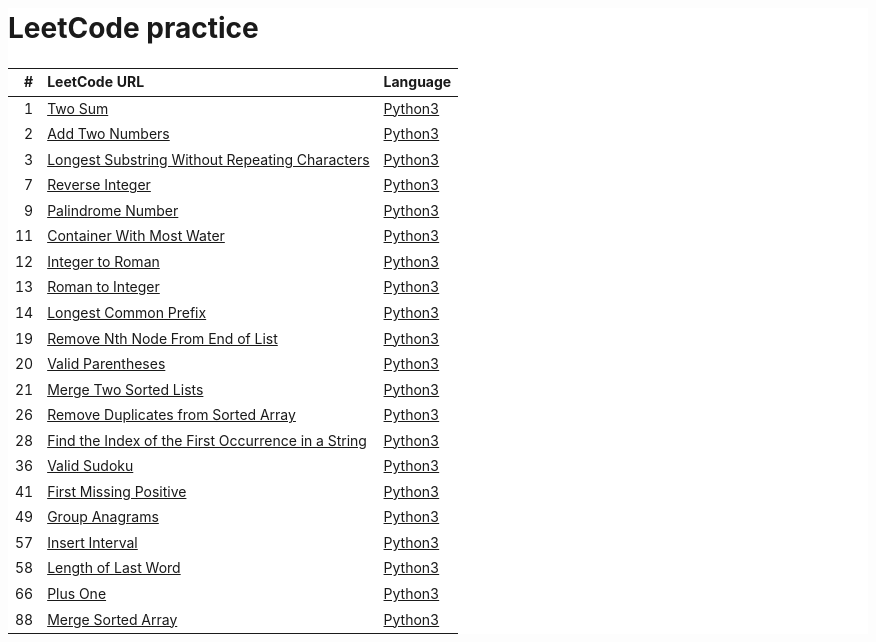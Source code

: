 # LeetCode practice

|    # | LeetCode URL                                                                                                                                            | Language                                                                                      |
|-----:|:--------------------------------------------------------------------------------------------------------------------------------------------------------|:----------------------------------------------------------------------------------------------|
|    1 | [Two Sum](https://leetcode.com/problems/two-sum/)                                                                                                       | [Python3](python/two-sum.py)                                                                  |
|    2 | [Add Two Numbers](https://leetcode.com/problems/add-two-numbers/)                                                                                       | [Python3](python/2-add-two-numbers.py)                                                        |
|    3 | [Longest Substring Without Repeating Characters](https://leetcode.com/problems/longest-substring-without-repeating-characters/)                         | [Python3](python/3-longest-substring-without-repeating-characters.py)                         |
|    7 | [Reverse Integer](https://leetcode.com/problems/reverse-integer/)                                                                                       | [Python3](python/reverse-integer.py)                                                          |
|    9 | [Palindrome Number](https://leetcode.com/problems/palindrome-number/)                                                                                   | [Python3](python/palindrome-number.py)                                                        |
|   11 | [Container With Most Water](https://leetcode.com/problems/container-with-most-water/)                                                                   | [Python3](python/11-container-with-most-water.py)                                             |
|   12 | [Integer to Roman](https://leetcode.com/problems/integer-to-roman/)                                                                                     | [Python3](python/12-integer-to-roman.py)                                                      |
|   13 | [Roman to Integer](https://leetcode.com/problems/roman-to-integer/)                                                                                     | [Python3](python/13-roman-to-integer.py)                                                      |
|   14 | [Longest Common Prefix](https://leetcode.com/problems/longest-common-prefix/)                                                                           | [Python3](python/longest-common-prefix.py)                                                    |
|   19 | [Remove Nth Node From End of List](https://leetcode.com/problems/remove-nth-node-from-end-of-list/)                                                     | [Python3](python/19-remove-nth-node-from-end-of-list.py)                                      |
|   20 | [Valid Parentheses](https://leetcode.com/problems/problems/valid-parentheses/)                                                                          | [Python3](python/valid-parentheses.py)                                                        |
|   21 | [Merge Two Sorted Lists](https://leetcode.com/problems/problems/merge-two-sorted-lists/)                                                                | [Python3](python/21-merge-two-sorted-lists.py)                                                |
|   26 | [Remove Duplicates from Sorted Array](https://leetcode.com/problems/problems/remove-duplicates-from-sorted-array/)                                      | [Python3](python/remove-duplicates-from-sorted-array.py)                                      |
|   28 | [Find the Index of the First Occurrence in a String](https://leetcode.com/problems/problems/find-the-index-of-the-first-occurrence-in-a-string/)        | [Python3](python/28-find-the-index-of-the-first-occurrence-in-a-string.py)                    |
|   36 | [Valid Sudoku](https://leetcode.com/problems/problems/valid-sudoku/)                                                                                    | [Python3](python/36-valid-sudoku.py)                                                          |
|   41 | [First Missing Positive](https://leetcode.com/problems/problems/first-missing-positive/)                                                                | [Python3](python/41-first-missing-positive.py)                                                |
|   49 | [Group Anagrams](https://leetcode.com/problems/group-anagrams/)                                                                                         | [Python3](python/49-group-anagrams.py)                                                        |
|   57 | [Insert Interval](https://leetcode.com/problems/insert-interval/)                                                                                       | [Python3](python/57-insert-interval.py)                                                       |
|   58 | [Length of Last Word](https://leetcode.com/problems/length-of-last-word/)                                                                               | [Python3](python/58-length-of-last-word.py)                                                   |
|   66 | [Plus One](https://leetcode.com/problems/plus-one/)                                                                                                     | [Python3](python/plus-one.py)                                                                 |
|   88 | [Merge Sorted Array](https://leetcode.com/problems/merge-sorted-array/)                                                                                 | [Python3](python/88-merge-sorted-array.py)                                                    |